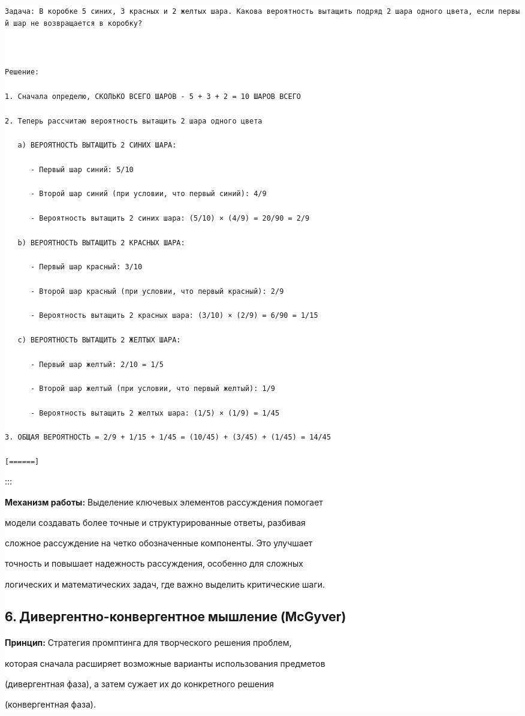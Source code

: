     Задача: В коробке 5 синих, 3 красных и 2 желтых шара. Какова вероятность вытащить подряд 2 шара одного цвета, если первый шар не возвращается в коробку?



    Решение:

    1. Сначала определю, СКОЛЬКО ВСЕГО ШАРОВ - 5 + 3 + 2 = 10 ШАРОВ ВСЕГО

    2. Теперь рассчитаю вероятность вытащить 2 шара одного цвета

       a) ВЕРОЯТНОСТЬ ВЫТАЩИТЬ 2 СИНИХ ШАРА:

          - Первый шар синий: 5/10

          - Второй шар синий (при условии, что первый синий): 4/9

          - Вероятность вытащить 2 синих шара: (5/10) × (4/9) = 20/90 = 2/9

       b) ВЕРОЯТНОСТЬ ВЫТАЩИТЬ 2 КРАСНЫХ ШАРА:

          - Первый шар красный: 3/10

          - Второй шар красный (при условии, что первый красный): 2/9

          - Вероятность вытащить 2 красных шара: (3/10) × (2/9) = 6/90 = 1/15

       c) ВЕРОЯТНОСТЬ ВЫТАЩИТЬ 2 ЖЕЛТЫХ ШАРА:

          - Первый шар желтый: 2/10 = 1/5

          - Второй шар желтый (при условии, что первый желтый): 1/9

          - Вероятность вытащить 2 желтых шара: (1/5) × (1/9) = 1/45

    3. ОБЩАЯ ВЕРОЯТНОСТЬ = 2/9 + 1/15 + 1/45 = (10/45) + (3/45) + (1/45) = 14/45

    [======]

:::



**Механизм работы:** Выделение ключевых элементов рассуждения помогает

модели создавать более точные и структурированные ответы, разбивая

сложное рассуждение на четко обозначенные компоненты. Это улучшает

точность и повышает надежность рассуждения, особенно для сложных

логических и математических задач, где важно выделить критические шаги.



## 6. Дивергентно-конвергентное мышление (McGyver)



**Принцип:** Стратегия промптинга для творческого решения проблем,

которая сначала расширяет возможные варианты использования предметов

(дивергентная фаза), а затем сужает их до конкретного решения

(конвергентная фаза).
